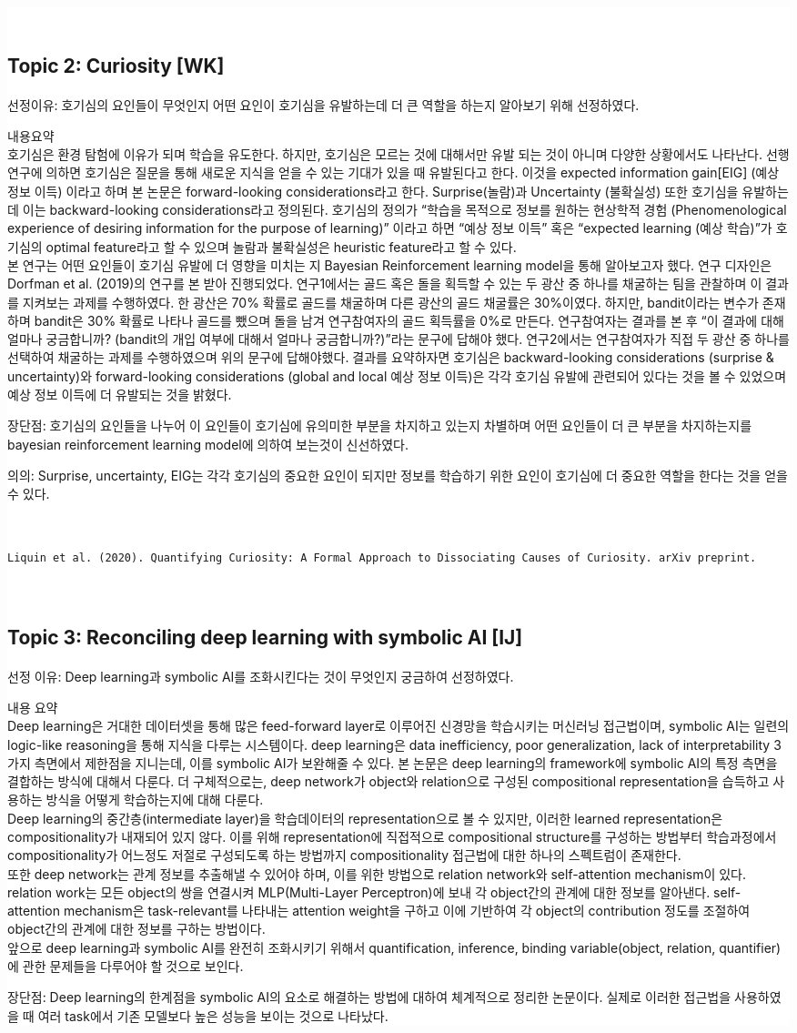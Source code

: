 <br>

## Topic 2: Curiosity [WK]

선정이유: 호기심의 요인들이 무엇인지 어떤 요인이 호기심을 유발하는데 더 큰 역할을 하는지 알아보기 위해 선정하였다. <br>

내용요약 <br> 
호기심은 환경 탐험에 이유가 되며 학습을 유도한다. 하지만, 호기심은 모르는 것에 대해서만 유발 되는 것이 아니며 다양한 상황에서도 나타난다. 선행연구에 의하면 호기심은 질문을 통해 새로운 지식을 얻을 수 있는 기대가 있을 때 유발된다고 한다. 이것을 expected information gain[EIG] (예상 정보 이득) 이라고 하며 본 논문은 forward-looking considerations라고 한다. Surprise(놀람)과 Uncertainty (불확실성) 또한 호기심을 유발하는데 이는 backward-looking considerations라고 정의된다.  호기심의 정의가 “학습을 목적으로 정보를 원하는 현상학적 경험 (Phenomenological experience of desiring information for the purpose of learning)” 이라고 하면 “예상 정보 이득” 혹은 “expected learning (예상 학습)”가 호기심의 optimal feature라고 할 수 있으며 놀람과 불확실성은 heuristic feature라고 할 수 있다. <br>
본 연구는 어떤 요인들이 호기심 유발에 더 영향을 미치는 지 Bayesian Reinforcement learning model을 통해 알아보고자 했다. 연구 디자인은 Dorfman et al. (2019)의 연구를 본 받아 진행되었다. 연구1에서는 골드 혹은 돌을 획득할 수 있는 두 광산 중 하나를 채굴하는 팀을 관찰하며 이 결과를 지켜보는 과제를 수행하였다. 한 광산은 70% 확률로 골드를 채굴하며 다른 광산의 골드 채굴률은 30%이였다. 하지만, bandit이라는 변수가 존재하며 bandit은 30% 확률로 나타나 골드를 뺐으며 돌을 남겨 연구참여자의 골드 획득률을 0%로 만든다. 연구참여자는 결과를 본 후 “이 결과에 대해 얼마나 궁금합니까? (bandit의 개입 여부에 대해서 얼마나 궁금합니까?)”라는 문구에 답해야 했다. 연구2에서는 연구참여자가 직접 두 광산 중 하나를 선택하여 채굴하는 과제를 수행하였으며 위의 문구에 답해야했다. 결과를 요약하자면 호기심은 backward-looking considerations (surprise & uncertainty)와 forward-looking considerations (global and local 예상 정보 이득)은 각각 호기심 유발에 관련되어 있다는 것을 볼 수 있었으며 예상 정보 이득에 더 유발되는 것을 밝혔다. <br>

장단점: 호기심의 요인들을 나누어 이 요인들이 호기심에 유의미한 부분을 차지하고 있는지 차별하며 어떤 요인들이 더 큰 부분을 차지하는지를 bayesian reinforcement learning model에 의하여 보는것이 신선하였다. <br>

의의: Surprise, uncertainty, EIG는 각각 호기심의 중요한 요인이 되지만 정보를 학습하기 위한 요인이 호기심에 더 중요한 역할을 한다는 것을 얻을 수 있다.

<br>

    Liquin et al. (2020). Quantifying Curiosity: A Formal Approach to Dissociating Causes of Curiosity. arXiv preprint.

<br>

## Topic 3: Reconciling deep learning with symbolic AI [IJ]

선정 이유: Deep learning과 symbolic AI를 조화시킨다는 것이 무엇인지 궁금하여 선정하였다. <br>

내용 요약 <br>
Deep learning은 거대한 데이터셋을 통해 많은 feed-forward layer로 이루어진 신경망을 학습시키는 머신러닝 접근법이며, symbolic AI는 일련의 logic-like reasoning을 통해 지식을 다루는 시스템이다. deep learning은 data inefficiency, poor generalization, lack of interpretability 3가지 측면에서 제한점을 지니는데, 이를 symbolic AI가 보완해줄 수 있다. 본 논문은 deep learning의 framework에 symbolic AI의 특정 측면을 결합하는 방식에 대해서 다룬다. 더 구체적으로는, deep network가 object와 relation으로 구성된 compositional representation을 습득하고 사용하는 방식을 어떻게 학습하는지에 대해 다룬다. <br>
Deep learning의 중간층(intermediate layer)을 학습데이터의 representation으로 볼 수 있지만, 이러한 learned representation은 compositionality가 내재되어 있지 않다. 이를 위해 representation에 직접적으로 compositional structure를 구성하는 방법부터 학습과정에서 compositionality가 어느정도 저절로 구성되도록 하는 방법까지 compositionality 접근법에 대한 하나의 스펙트럼이 존재한다. <br>
또한 deep network는 관계 정보를 추출해낼 수 있어야 하며, 이를 위한 방법으로 relation network와 self-attention mechanism이 있다. relation work는 모든 object의 쌍을 연결시켜 MLP(Multi-Layer Perceptron)에 보내 각 object간의 관계에 대한 정보를 알아낸다. self-attention mechanism은 task-relevant를 나타내는 attention weight을 구하고 이에 기반하여 각 object의 contribution 정도를 조절하여 object간의 관계에 대한 정보를 구하는 방법이다. <br>
앞으로 deep learning과 symbolic AI를 완전히 조화시키기 위해서 quantification, inference, binding variable(object, relation, quantifier)에 관한 문제들을 다루어야 할 것으로 보인다. <br>

장단점: Deep learning의 한계점을 symbolic AI의 요소로 해결하는 방법에 대하여 체계적으로 정리한 논문이다. 실제로 이러한 접근법을 사용하였을 때 여러 task에서 기존 모델보다 높은 성능을 보이는 것으로 나타났다. 
